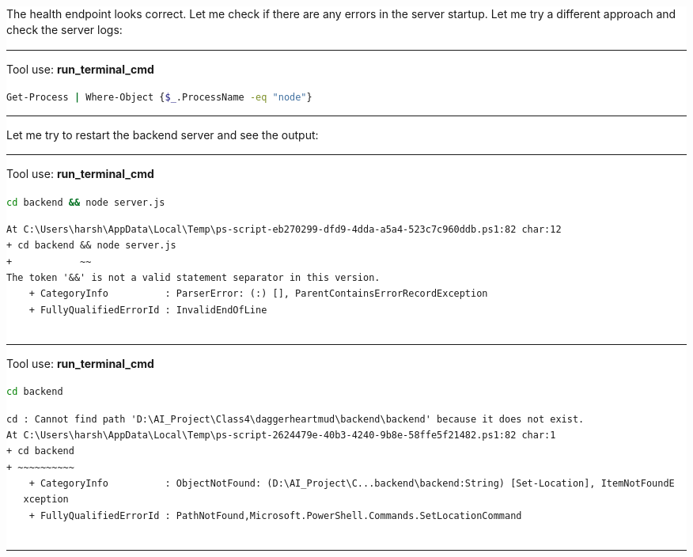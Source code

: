 The health endpoint looks correct. Let me check if there are any errors in the server startup. Let me try a different approach and check the server logs:


---

Tool use: **run_terminal_cmd**

```bash
Get-Process | Where-Object {$_.ProcessName -eq "node"}
```

---

Let me try to restart the backend server and see the output:


---

Tool use: **run_terminal_cmd**

```bash
cd backend && node server.js
```

```
At C:\Users\harsh\AppData\Local\Temp\ps-script-eb270299-dfd9-4dda-a5a4-523c7c960ddb.ps1:82 char:12
+ cd backend && node server.js
+            ~~
The token '&&' is not a valid statement separator in this version.
    + CategoryInfo          : ParserError: (:) [], ParentContainsErrorRecordException
    + FullyQualifiedErrorId : InvalidEndOfLine
 

```

---

Tool use: **run_terminal_cmd**

```bash
cd backend
```

```
cd : Cannot find path 'D:\AI_Project\Class4\daggerheartmud\backend\backend' because it does not exist.
At C:\Users\harsh\AppData\Local\Temp\ps-script-2624479e-40b3-4240-9b8e-58ffe5f21482.ps1:82 char:1
+ cd backend
+ ~~~~~~~~~~
    + CategoryInfo          : ObjectNotFound: (D:\AI_Project\C...backend\backend:String) [Set-Location], ItemNotFoundE 
   xception
    + FullyQualifiedErrorId : PathNotFound,Microsoft.PowerShell.Commands.SetLocationCommand
 

```

---
